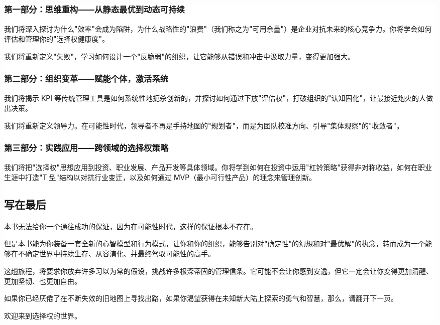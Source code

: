 ### 第一部分：思维重构——从静态最优到动态可持续

我们将深入探讨为什么"效率"会成为陷阱，为什么战略性的"浪费"（我们称之为"可用余量"）是企业对抗未来的核心竞争力。你将学会如何评估和管理你的"选择权健康度"。

我们将重新定义"失败"，学习如何设计一个"反脆弱"的组织，让它能够从错误和冲击中汲取力量，变得更加强大。

### 第二部分：组织变革——赋能个体，激活系统

我们将揭示 KPI 等传统管理工具是如何系统性地扼杀创新的，并探讨如何通过下放"评估权"，打破组织的"认知固化"，让最接近炮火的人做出决策。

我们将重新定义领导力。在可能性时代，领导者不再是手持地图的"规划者"，而是为团队校准方向、引导"集体观察"的"收敛者"。

### 第三部分：实践应用——跨领域的选择权策略

我们将把"选择权"思想应用到投资、职业发展、产品开发等具体领域。你将学到如何在投资中运用"杠铃策略"获得非对称收益，如何在职业生涯中打造"T 型"结构以对抗行业变迁，以及如何通过 MVP（最小可行性产品）的理念来管理创新。

## 写在最后

本书无法给你一个通往成功的保证，因为在可能性时代，这样的保证根本不存在。

但是本书能为你装备一套全新的心智模型和行为模式，让你和你的组织，能够告别对"确定性"的幻想和对"最优解"的执念，转而成为一个能够在不确定世界中持续生存、从容演化、并最终驾驭可能性的高手。

这趟旅程，将要求你放弃许多习以为常的假设，挑战许多根深蒂固的管理信条。它可能不会让你感到安逸，但它一定会让你变得更加清醒、更加坚韧、也更加自由。

如果你已经厌倦了在不断失效的旧地图上寻找出路，如果你渴望获得在未知新大陆上探索的勇气和智慧，那么，请翻开下一页。

欢迎来到选择权的世界。

